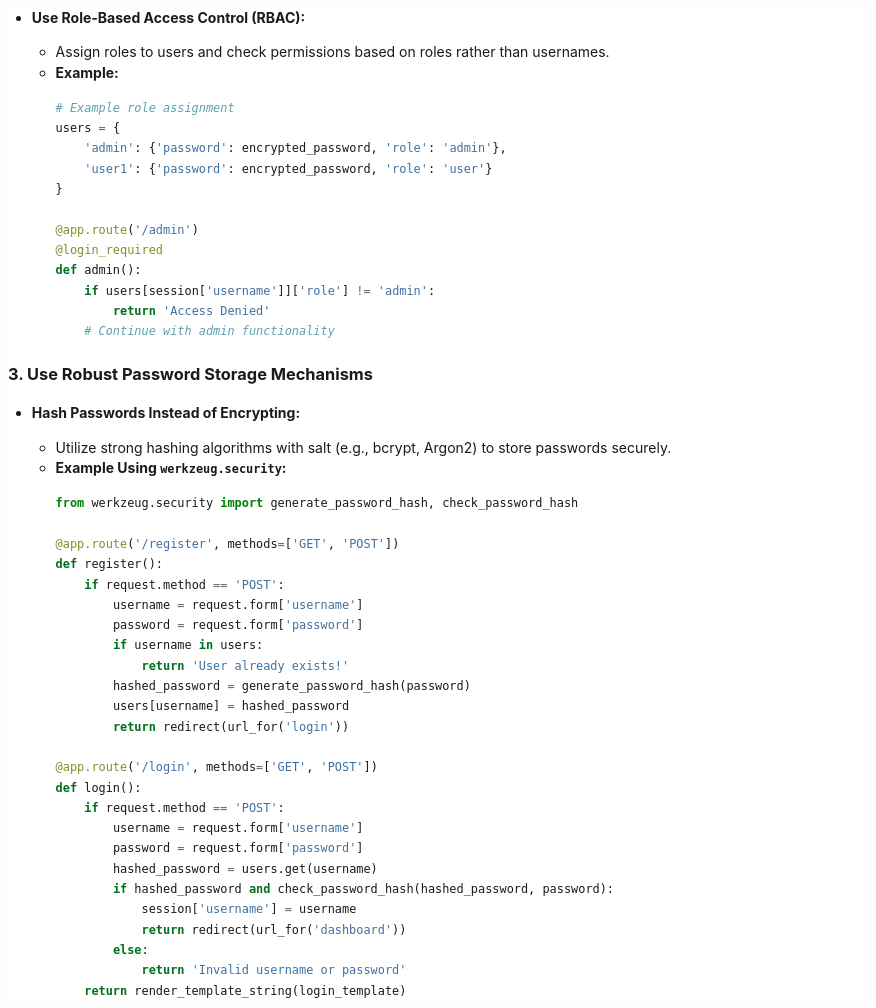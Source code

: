 - **Use Role-Based Access Control (RBAC):**
  
  - Assign roles to users and check permissions based on roles rather than usernames.
  - **Example:**
    ```python
    # Example role assignment
    users = {
        'admin': {'password': encrypted_password, 'role': 'admin'},
        'user1': {'password': encrypted_password, 'role': 'user'}
    }
    
    @app.route('/admin')
    @login_required
    def admin():
        if users[session['username']]['role'] != 'admin':
            return 'Access Denied'
        # Continue with admin functionality
    ```

### **3. Use Robust Password Storage Mechanisms**

- **Hash Passwords Instead of Encrypting:**
  
  - Utilize strong hashing algorithms with salt (e.g., bcrypt, Argon2) to store passwords securely.
  - **Example Using `werkzeug.security`:**
    ```python
    from werkzeug.security import generate_password_hash, check_password_hash
    
    @app.route('/register', methods=['GET', 'POST'])
    def register():
        if request.method == 'POST':
            username = request.form['username']
            password = request.form['password']
            if username in users:
                return 'User already exists!'
            hashed_password = generate_password_hash(password)
            users[username] = hashed_password
            return redirect(url_for('login'))
    
    @app.route('/login', methods=['GET', 'POST'])
    def login():
        if request.method == 'POST':
            username = request.form['username']
            password = request.form['password']
            hashed_password = users.get(username)
            if hashed_password and check_password_hash(hashed_password, password):
                session['username'] = username
                return redirect(url_for('dashboard'))
            else:
                return 'Invalid username or password'
        return render_template_string(login_template)
    ```
